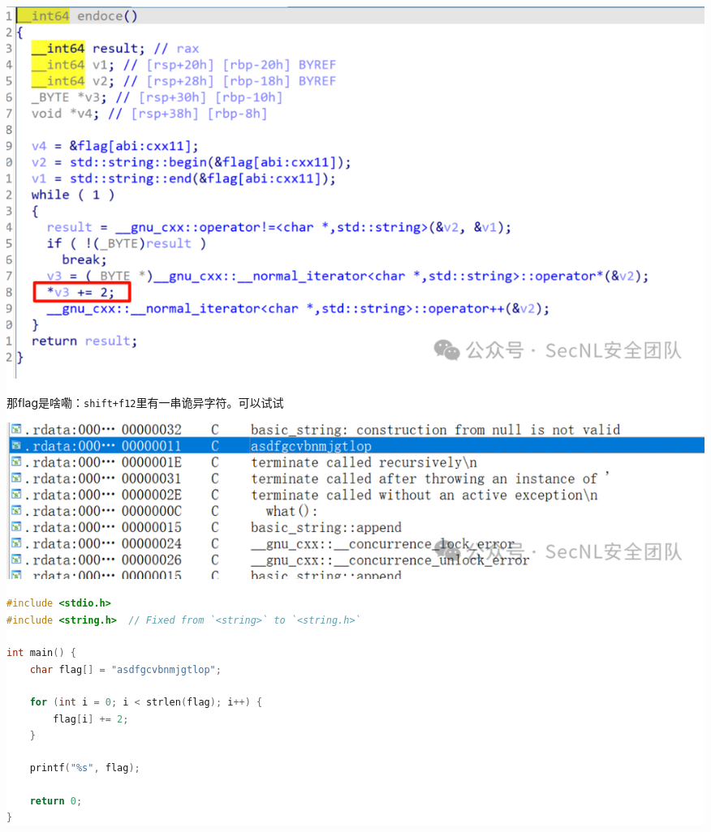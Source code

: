 ![image.png](/images/PolarCTF-RE-easy-2/1752587209759.png)

  

那flag是啥嘞：`shift+f12`里有一串诡异字符。可以试试

![image.png](/images/PolarCTF-RE-easy-2/1752587209880.png)

```C
#include <stdio.h>
#include <string.h>  // Fixed from `<string>` to `<string.h>`

int main() {
    char flag[] = "asdfgcvbnmjgtlop";
    
    for (int i = 0; i < strlen(flag); i++) {
        flag[i] += 2;
    }
    
    printf("%s", flag);
    
    return 0;
}
```
